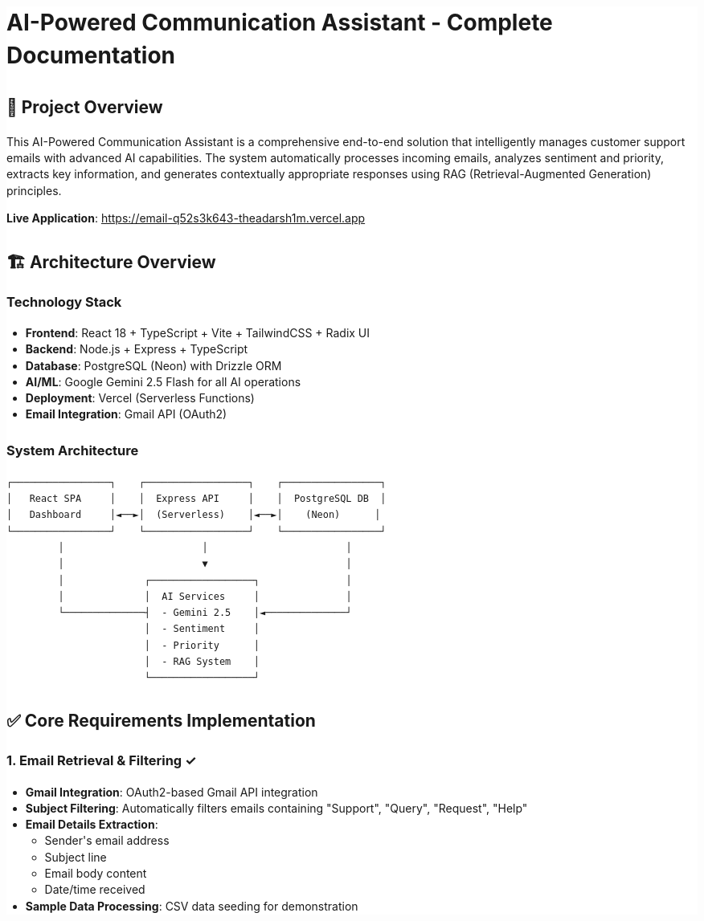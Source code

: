 # AI-Powered Communication Assistant - Complete Documentation

## 🎯 Project Overview

This AI-Powered Communication Assistant is a comprehensive end-to-end solution that intelligently manages customer support emails with advanced AI capabilities. The system automatically processes incoming emails, analyzes sentiment and priority, extracts key information, and generates contextually appropriate responses using RAG (Retrieval-Augmented Generation) principles.

**Live Application**: https://email-q52s3k643-theadarsh1m.vercel.app

## 🏗️ Architecture Overview

### Technology Stack
- **Frontend**: React 18 + TypeScript + Vite + TailwindCSS + Radix UI
- **Backend**: Node.js + Express + TypeScript
- **Database**: PostgreSQL (Neon) with Drizzle ORM
- **AI/ML**: Google Gemini 2.5 Flash for all AI operations
- **Deployment**: Vercel (Serverless Functions)
- **Email Integration**: Gmail API (OAuth2)

### System Architecture
```
┌─────────────────┐    ┌──────────────────┐    ┌─────────────────┐
│   React SPA     │    │  Express API     │    │  PostgreSQL DB  │
│   Dashboard     │◄──►│  (Serverless)    │◄──►│    (Neon)      │
└─────────────────┘    └──────────────────┘    └─────────────────┘
         │                        │                        │
         │                        ▼                        │
         │              ┌──────────────────┐               │
         │              │  AI Services     │               │
         └──────────────┤  - Gemini 2.5    │◄──────────────┘
                        │  - Sentiment     │
                        │  - Priority      │
                        │  - RAG System    │
                        └──────────────────┘
```

## ✅ Core Requirements Implementation

### 1. Email Retrieval & Filtering ✓
- **Gmail Integration**: OAuth2-based Gmail API integration
- **Subject Filtering**: Automatically filters emails containing "Support", "Query", "Request", "Help"
- **Email Details Extraction**: 
  - Sender's email address
  - Subject line
  - Email body content
  - Date/time received
- **Sample Data Processing**: CSV data seeding for demonstration
